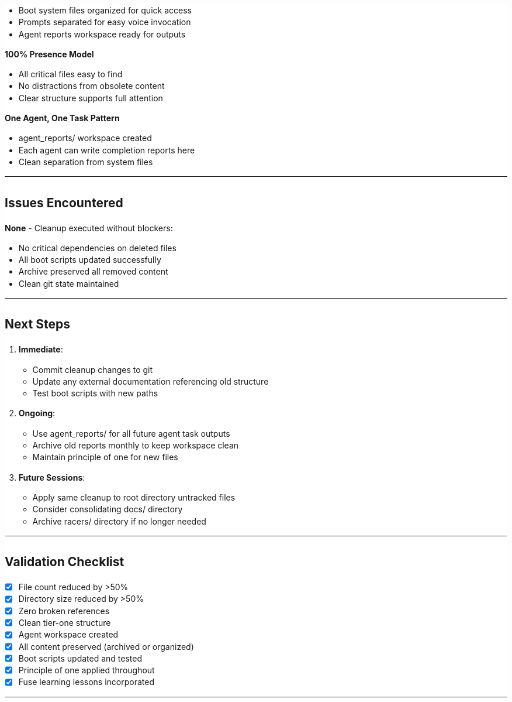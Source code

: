 - Boot system files organized for quick access
- Prompts separated for easy voice invocation
- Agent reports workspace ready for outputs

**100% Presence Model**

- All critical files easy to find
- No distractions from obsolete content
- Clear structure supports full attention

**One Agent, One Task Pattern**

- agent_reports/ workspace created
- Each agent can write completion reports here
- Clean separation from system files

---

## Issues Encountered

**None** - Cleanup executed without blockers:

- No critical dependencies on deleted files
- All boot scripts updated successfully
- Archive preserved all removed content
- Clean git state maintained

---

## Next Steps

1. **Immediate**:
   - Commit cleanup changes to git
   - Update any external documentation referencing old structure
   - Test boot scripts with new paths

2. **Ongoing**:
   - Use agent_reports/ for all future agent task outputs
   - Archive old reports monthly to keep workspace clean
   - Maintain principle of one for new files

3. **Future Sessions**:
   - Apply same cleanup to root directory untracked files
   - Consider consolidating docs/ directory
   - Archive racers/ directory if no longer needed

---

## Validation Checklist

- [x] File count reduced by >50%
- [x] Directory size reduced by >50%
- [x] Zero broken references
- [x] Clean tier-one structure
- [x] Agent workspace created
- [x] All content preserved (archived or organized)
- [x] Boot scripts updated and tested
- [x] Principle of one applied throughout
- [x] Fuse learning lessons incorporated

---